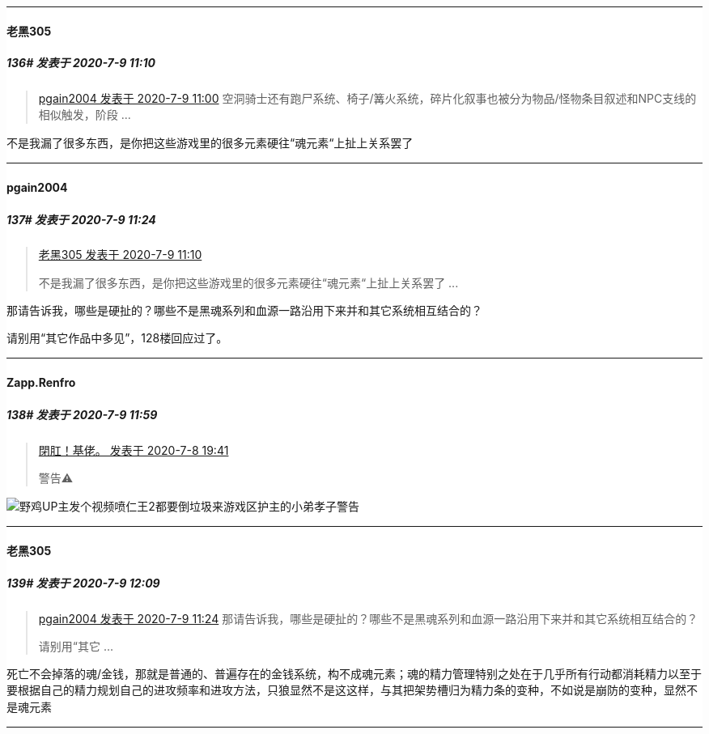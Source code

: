 
-----

####  老黑305  
##### 136#       发表于 2020-7-9 11:10


<blockquote><a href="httphttps://bbs.saraba1st.com/2b/forum.php?mod=redirect&amp;goto=findpost&amp;pid=48127082&amp;ptid=1945871" target="_blank">pgain2004 发表于 2020-7-9 11:00</a>
空洞骑士还有跑尸系统、椅子/篝火系统，碎片化叙事也被分为物品/怪物条目叙述和NPC支线的相似触发，阶段 ...</blockquote>
不是我漏了很多东西，是你把这些游戏里的很多元素硬往“魂元素“上扯上关系罢了


-----

####  pgain2004  
##### 137#       发表于 2020-7-9 11:24


<blockquote><a href="httphttps://bbs.saraba1st.com/2b/forum.php?mod=redirect&amp;goto=findpost&amp;pid=48127205&amp;ptid=1945871" target="_blank">老黑305 发表于 2020-7-9 11:10</a>

不是我漏了很多东西，是你把这些游戏里的很多元素硬往“魂元素“上扯上关系罢了 ...</blockquote>
那请告诉我，哪些是硬扯的？哪些不是黑魂系列和血源一路沿用下来并和其它系统相互结合的？

请别用“其它作品中多见”，128楼回应过了。


-----

####  Zapp.Renfro  
##### 138#       发表于 2020-7-9 11:59


<blockquote><a href="httphttps://bbs.saraba1st.com/2b/forum.php?mod=redirect&amp;goto=findpost&amp;pid=48119958&amp;ptid=1945871" target="_blank">閉肛！基佬。 发表于 2020-7-8 19:41</a>

警告⚠</blockquote>
<img src="https://static.saraba1st.com/image/smiley/face2017/053.png" referrerpolicy="no-referrer">野鸡UP主发个视频喷仁王2都要倒垃圾来游戏区护主的小弟孝子警告


-----

####  老黑305  
##### 139#       发表于 2020-7-9 12:09


<blockquote><a href="httphttps://bbs.saraba1st.com/2b/forum.php?mod=redirect&amp;goto=findpost&amp;pid=48127441&amp;ptid=1945871" target="_blank">pgain2004 发表于 2020-7-9 11:24</a>
那请告诉我，哪些是硬扯的？哪些不是黑魂系列和血源一路沿用下来并和其它系统相互结合的？

请别用“其它 ...</blockquote>
死亡不会掉落的魂/金钱，那就是普通的、普遍存在的金钱系统，构不成魂元素；魂的精力管理特别之处在于几乎所有行动都消耗精力以至于要根据自己的精力规划自己的进攻频率和进攻方法，只狼显然不是这这样，与其把架势槽归为精力条的变种，不如说是崩防的变种，显然不是魂元素


-----

